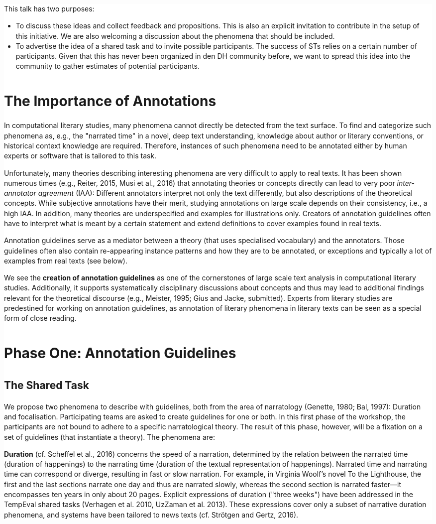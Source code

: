 This talk has two purposes:
- To discuss these ideas and collect feedback and propositions. This is also an explicit invitation to contribute in the setup of this initiative. We are also welcoming a discussion about the phenomena that should be included.
- To advertise the idea of a shared task and to invite possible participants. The success of STs relies on a certain number of participants. Given that this has never been organized in den DH community before, we want to spread this idea into the community to gather estimates of potential participants.

# The Importance of Annotations

In computational literary studies, many phenomena cannot directly be detected from the text surface. To find and categorize such phenomena as, e.g., the "narrated time" in a novel, deep text understanding, knowledge about author or literary conventions, or historical  context knowledge are required. Therefore, instances of such phenomena need to be annotated either by human experts or software that is tailored to this task.

Unfortunately, many theories describing interesting phenomena are very difficult to apply to real texts. It has been shown numerous times (e.g., Reiter, 2015, Musi et al., 2016) that annotating theories or concepts directly can lead to very poor *inter-annotator agreement* (IAA): Different annotators interpret not only the text differently, but also descriptions of the theoretical concepts. While subjective annotations have their merit, studying annotations on large scale depends on their consistency, i.e., a high IAA. In addition, many theories are underspecified and examples for illustrations only. Creators of annotation guidelines often have to interpret what is meant by a certain statement and extend definitions to cover examples found in real texts.

Annotation guidelines serve as a mediator between a theory (that uses specialised vocabulary) and the annotators. Those guidelines often also contain re-appearing instance patterns and how they are to be annotated, or exceptions and typically a lot of examples from real texts (see below).

We see the **creation of annotation guidelines** as one of the cornerstones of large scale text analysis in computational literary studies. Additionally, it supports systematically disciplinary discussions about concepts and thus may lead to additional findings relevant for the theoretical discourse (e.g., Meister, 1995; Gius and Jacke, submitted). Experts from literary studies are predestined for working on annotation guidelines, as annotation of literary phenomena in literary texts can be seen as a special form of close reading.

# Phase One: Annotation Guidelines

## The Shared Task
We propose two phenomena to describe with guidelines, both from the area of narratology (Genette, 1980; Bal, 1997): Duration and focalisation. Participating teams are asked to create guidelines for one or both. In this first phase of the workshop, the participants are not bound to adhere to a specific narratological theory. The result of this phase, however, will be a fixation on a set of guidelines (that instantiate a theory). The phenomena are:

**Duration** (cf. Scheffel et al., 2016) concerns the speed of a narration, determined by the relation between the narrated time (duration of happenings) to the narrating time (duration of the textual representation of happenings). Narrated time and narrating time can correspond or diverge, resulting in fast or slow narration. For example, in Virginia Woolf’s novel To the Lighthouse, the first and the last sections narrate one day and thus are narrated slowly, whereas the second section is narrated faster—it encompasses ten years in only about 20 pages. Explicit expressions of duration ("three weeks") have been addressed in the TempEval shared tasks (Verhagen et al. 2010, UzZaman et al. 2013). These expressions cover only a subset of narrative duration phenomena, and systems have been tailored to news texts (cf. Strötgen and Gertz, 2016).
